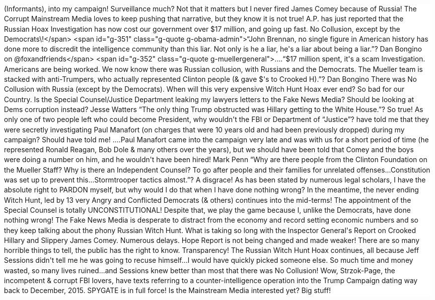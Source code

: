 (Informants), into my campaign\! Surveillance much?</span>
<span id="g-349" class="g-quote g-comey">Not that it matters but I never
fired James Comey because of Russia\! The Corrupt Mainstream Media loves
to keep pushing that narrative, but they know it is not true\!</span>
<span id="g-350" class="g-quote g-muellergeneral">A.P. has just reported
that the Russian Hoax Investigation has now cost our government over $17
million, and going up fast. No Collusion, except by the
Democrats\!</span> <span id="g-351" class="g-quote g-obama-admin">“John
Brennan, no single figure in American history has done more to discredit
the intelligence community than this liar. Not only is he a liar, he's a
liar about being a liar.”? Dan Bongino on @foxandfriends</span>
<span id="g-352" class="g-quote g-muellergeneral">....“$17 million
spent, it's a scam Investigation. Americans are being worked. We now
know there was Russian collusion, with Russians and the Democrats. The
Mueller team is stacked with anti-Trumpers, who actually represented
Clinton people (& gave $'s to Crooked H).”? Dan Bongino</span>
<span id="g-353" class="g-quote g-muellergeneral">There was No Collusion
with Russia (except by the Democrats). When will this very expensive
Witch Hunt Hoax ever end? So bad for our Country. Is the Special
Counsel/Justice Department leaking my lawyers letters to the Fake News
Media? Should be looking at Dems corruption instead?</span>
<span id="g-354" class="g-quote g-muellergeneral">Jesse Watters “The
only thing Trump obstructed was Hillary getting to the White House.”? So
true\!</span> <span id="g-355" class="g-quote g-fbidoj">As only one of
two people left who could become President, why wouldn't the FBI or
Department of “Justice”? have told me that they were secretly
investigating Paul Manafort (on charges that were 10 years old and had
been previously dropped) during my campaign? Should have told
me\!</span> <span id="g-356" class="g-quote g-comey">....Paul Manafort
came into the campaign very late and was with us for a short period of
time (he represented Ronald Reagan, Bob Dole & many others over the
years), but we should have been told that Comey and the boys were doing
a number on him, and he wouldn't have been hired\!</span>
<span id="g-357" class="g-quote g-muellergeneral">Mark Penn “Why are
there people from the Clinton Foundation on the Mueller Staff? Why is
there an Independent Counsel? To go after people and their families for
unrelated offenses...Constitution was set up to prevent
this...Stormtrooper tactics almost.”? A disgrace\!</span>
<span id="g-358" class="g-quote g-muellergeneral">As has been stated by
numerous legal scholars, I have the absolute right to PARDON myself, but
why would I do that when I have done nothing wrong? In the meantime, the
never ending Witch Hunt, led by 13 very Angry and Conflicted Democrats
(& others) continues into the mid-terms\!</span>
<span id="g-359" class="g-quote g-muellergeneral">The appointment of the
Special Counsel is totally UNCONSTITUTIONAL\! Despite that, we play the
game because I, unlike the Democrats, have done nothing wrong\!</span>
<span id="g-360" class="g-quote g-media">The Fake News Media is
desperate to distract from the economy and record setting economic
numbers and so they keep talking about the phony Russian Witch
Hunt.</span> <span id="g-361" class="g-quote g-fbidoj">What is taking so
long with the Inspector General's Report on Crooked Hillary and Slippery
James Comey. Numerous delays. Hope Report is not being changed and made
weaker\! There are so many horrible things to tell, the public has the
right to know. Transparency\!</span>
<span id="g-362" class="g-quote g-fbidoj">The Russian Witch Hunt Hoax
continues, all because Jeff Sessions didn't tell me he was going to
recuse himself...I would have quickly picked someone else. So much time
and money wasted, so many lives ruined...and Sessions knew better than
most that there was No Collusion\!</span>
<span id="g-363" class="g-quote g-muellergeneral">Wow, Strzok-Page, the
incompetent & corrupt FBI lovers, have texts referring to a
counter-intelligence operation into the Trump Campaign dating way back
to December, 2015. SPYGATE is in full force\! Is the Mainstream Media
interested yet? Big stuff\!</span>